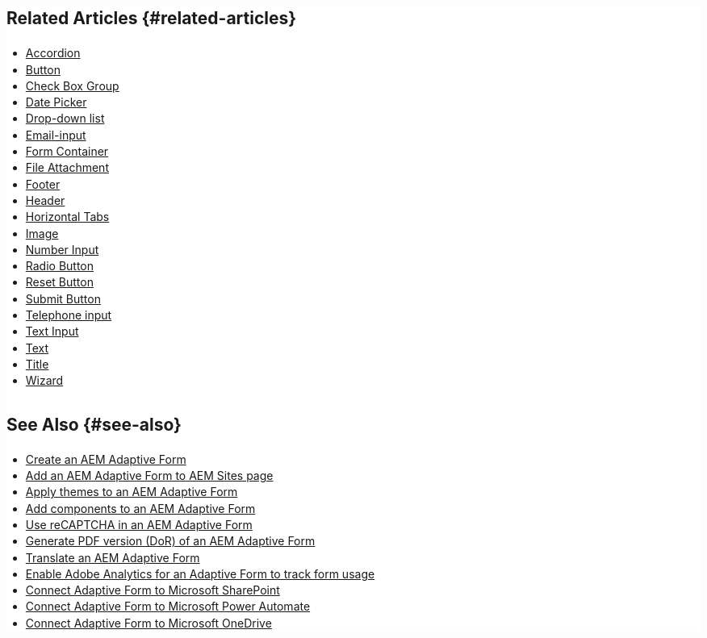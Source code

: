 ## Related Articles {#related-articles}

- [Accordion](/help/adaptive-forms/components/accordion.md)
- [Button](/help/adaptive-forms/components/button.md)
- [Check Box Group](/help/adaptive-forms/components/checkbox-group.md)
- [Date Picker](/help/adaptive-forms/components/date-picker.md)
- [Drop-down list](/help/adaptive-forms/components/drop-down.md)
- [Email-input](/help/adaptive-forms/components/email-input.md)
- [Form Container](/help/adaptive-forms/components/form-container.md)
- [File Attachment](/help/adaptive-forms/components/file-attachment.md)
- [Footer](/help/adaptive-forms/components/footer.md)
- [Header](/help/adaptive-forms/components/header.md)
- [Horizontal Tabs](/help/adaptive-forms/components/horizontal-tabs.md)
- [Image](/help/adaptive-forms/components/image.md)
- [Number Input](/help/adaptive-forms/components/number-input.md)
- [Radio Button](/help/adaptive-forms/components/radio-button.md)
- [Reset Button](/help/adaptive-forms/components/reset-button.md)
- [Submit Button](/help/adaptive-forms/components/submit-button.md)
- [Telephone input](/help/adaptive-forms/components/telephone-input.md)
- [Text Input](/help/adaptive-forms/components/text-input.md)
- [Text](/help/adaptive-forms/components/text.md)
- [Title](/help/adaptive-forms/components/title.md)
- [Wizard](/help/adaptive-forms/components/wizard.md)


## See Also {#see-also}

- [Create an AEM Adaptive Form](https://experienceleague.adobe.com/docs/experience-manager-cloud-service/content/forms/adaptive-forms-authoring/authoring-adaptive-forms-core-components/create-an-adaptive-form-on-forms-cs/creating-adaptive-form-core-components.html)
- [Add an AEM Adaptive Form to AEM Sites page](https://experienceleague.adobe.com/docs/experience-manager-cloud-service/content/forms/adaptive-forms-authoring/create-or-add-an-adaptive-form-to-aem-sites-page.html)
- [Apply themes to an AEM Adaptive Form](https://experienceleague.adobe.com/docs/experience-manager-cloud-service/content/forms/adaptive-forms-authoring/authoring-adaptive-forms-core-components/create-an-adaptive-form-on-forms-cs/using-themes-in-core-components.html)
- [Add components to an AEM Adaptive Form](/help/adaptive-forms/introduction.md#adaptive-forms-core-components-components)
- [Use reCAPTCHA in an AEM Adaptive Form](https://experienceleague.adobe.com/docs/experience-manager-cloud-service/content/forms/adaptive-forms-authoring/authoring-adaptive-forms-foundation-components/add-components-to-an-adaptive-form/captcha-adaptive-forms.html)
- [Generate PDF version (DoR) of an AEM Adaptive Form](https://experienceleague.adobe.com/docs/experience-manager-cloud-service/content/forms/adaptive-forms-authoring/authoring-adaptive-forms-core-components/create-an-adaptive-form-on-forms-cs/generate-document-of-record-core-components.html)
- [Translate an AEM Adaptive Form](https://experienceleague.adobe.com/docs/experience-manager-cloud-service/content/forms/adaptive-forms-authoring/authoring-adaptive-forms-core-components/create-an-adaptive-form-on-forms-cs/using-aem-translation-workflow-to-localize-adaptive-forms-core-components.html)
- [Enable Adobe Analytics for an Adaptive Form to track form usage](https://experienceleague.adobe.com/docs/experience-manager-cloud-service/content/forms/integrate/services/enable-adobe-analytics-adaptive-form-using-experience-cloud-setup-automation.html)
- [Connect Adaptive Form to Microsoft SharePoint](https://experienceleague.adobe.com/docs/experience-manager-cloud-service/content/forms/adaptive-forms-authoring/authoring-adaptive-forms-core-components/create-an-adaptive-form-on-forms-cs/configure-submit-actions-core-components.html#create-sharepoint-configuration)
- [Connect Adaptive Form to Microsoft Power Automate](https://experienceleague.adobe.com/docs/experience-manager-cloud-service/content/forms/adaptive-forms-authoring/authoring-adaptive-forms-core-components/create-an-adaptive-form-on-forms-cs/configure-submit-actions-core-components.html#microsoft-power-automate)
- [Connect Adaptive Form to Microsoft OneDrive](https://experienceleague.adobe.com/docs/experience-manager-cloud-service/content/forms/adaptive-forms-authoring/authoring-adaptive-forms-core-components/create-an-adaptive-form-on-forms-cs/configure-submit-actions-core-components.html#submit-to-onedrive)